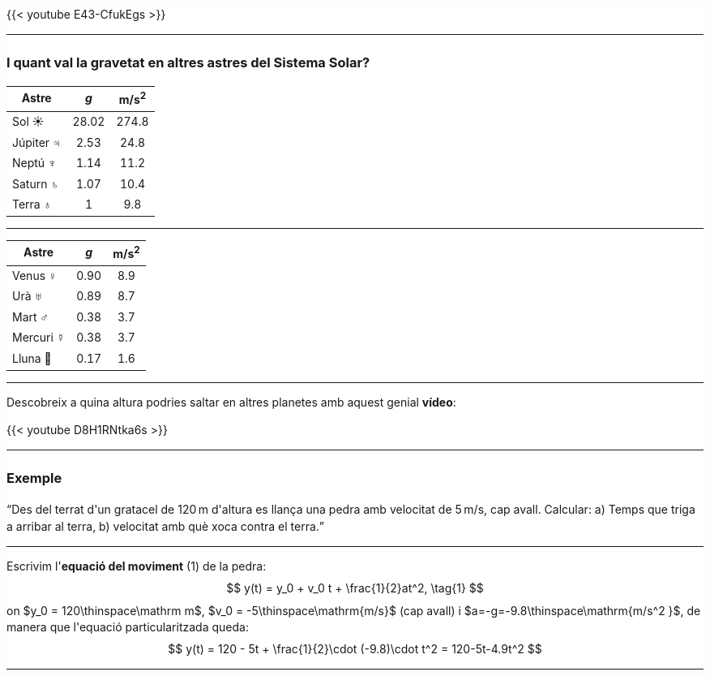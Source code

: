{{< youtube E43-CfukEgs >}}

---

### I quant val la gravetat en altres astres del Sistema Solar?

| Astre | $g$ | $\mathrm{m/s^2}$ |
| --- | :---: | :---: |
| Sol :sunny: | 28.02 | 274.8 |
| Júpiter &#9795; | 2.53 | 24.8 |
| Neptú &#9798; | 1.14 | 11.2 |
| Saturn &#9796; | 1.07 | 10.4 |
| Terra &#9793; | 1 | 9.8 |

---

| Astre | $g$ | $\mathrm{m/s^2}$ |
| --- | :---: | :---: |
| Venus &#9792; | 0.90 | 8.9 |
| Urà &#9797; | 0.89 | 8.7 |
| Mart &#9794; | 0.38 | 3.7 |
| Mercuri &#9791; | 0.38 | 3.7 |
| Lluna :crescent_moon: | 0.17 | 1.6 |

---

Descobreix a quina altura podries saltar en altres planetes amb aquest genial **vídeo**:

{{< youtube D8H1RNtka6s >}}

---

### Exemple
<q>Des del terrat d'un gratacel de 120&thinsp;m d'altura es llança una pedra amb velocitat de 5&thinsp;m/s, cap avall. Calcular: a) Temps que triga a arribar al terra, b) velocitat amb què xoca contra el terra.</q>

---

Escrivim l'**equació del moviment** (1) de la pedra:
$$
y(t) = y_0 + v_0 t + \frac{1}{2}at^2, \tag{1}
$$
on $y_0 = 120\thinspace\mathrm m$, $v_0 = -5\thinspace\mathrm{m/s}$ (cap avall) i $a=-g=-9.8\thinspace\mathrm{m/s^2 }$, de manera que l'equació particularitzada queda:
$$
y(t) = 120 - 5t + \frac{1}{2}\cdot (-9.8)\cdot t^2 = 120-5t-4.9t^2
$$

---